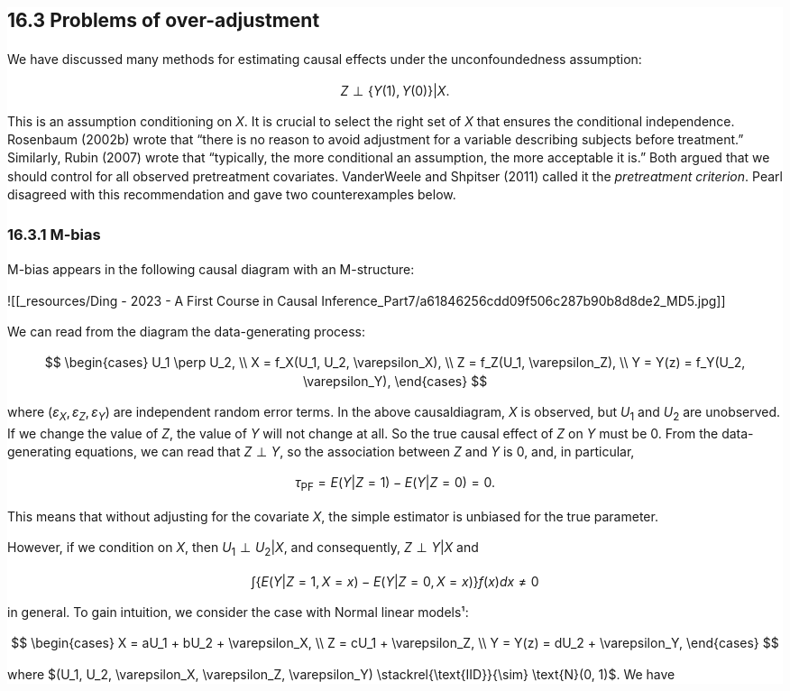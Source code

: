 ## 16.3 Problems of over-adjustment

We have discussed many methods for estimating causal effects under the unconfoundedness assumption:

$$
Z \perp \{Y(1), Y(0)\} | X.
$$

This is an assumption conditioning on $X$. It is crucial to select the right set of $X$ that ensures the conditional independence. Rosenbaum (2002b) wrote that “there is no reason to avoid adjustment for a variable describing subjects before treatment.” Similarly, Rubin (2007) wrote that “typically, the more conditional an assumption, the more acceptable it is.” Both argued that we should control for all observed pretreatment covariates. VanderWeele and Shpitser (2011) called it the *pretreatment criterion*. Pearl disagreed with this recommendation and gave two counterexamples below.

### 16.3.1 M-bias

M-bias appears in the following causal diagram with an M-structure:

![[_resources/Ding - 2023 - A First Course in Causal Inference_Part7/a61846256cdd09f506c287b90b8d8de2_MD5.jpg]]

We can read from the diagram the data-generating process:

$$
\begin{cases} U_1 \perp U_2, \\ X = f_X(U_1, U_2, \varepsilon_X), \\ Z = f_Z(U_1, \varepsilon_Z), \\ Y = Y(z) = f_Y(U_2, \varepsilon_Y), \end{cases}
$$

where $(\varepsilon_X, \varepsilon_Z, \varepsilon_Y)$ are independent random error terms. In the above causaldiagram, $X$ is observed, but $U_1$ and $U_2$ are unobserved. If we change the value of $Z$, the value of $Y$ will not change at all. So the true causal effect of $Z$ on $Y$ must be 0. From the data-generating equations, we can read that $Z \perp Y$, so the association between $Z$ and $Y$ is 0, and, in particular,

$$
\tau_{\text{PF}} = E(Y | Z = 1) - E(Y | Z = 0) = 0.
$$

This means that without adjusting for the covariate $X$, the simple estimator is unbiased for the true parameter.

However, if we condition on $X$, then $U_1 \perp U_2 | X$, and consequently, $Z \perp Y | X$ and

$$
\int \{E(Y | Z = 1, X = x) - E(Y | Z = 0, X = x)\} f(x) dx \neq 0
$$

in general. To gain intuition, we consider the case with Normal linear models¹:

$$
\begin{cases} X = aU_1 + bU_2 + \varepsilon_X, \\ Z = cU_1 + \varepsilon_Z, \\ Y = Y(z) = dU_2 + \varepsilon_Y, \end{cases}
$$

where $(U_1, U_2, \varepsilon_X, \varepsilon_Z, \varepsilon_Y) \stackrel{\text{IID}}{\sim} \text{N}(0, 1)$. We have
